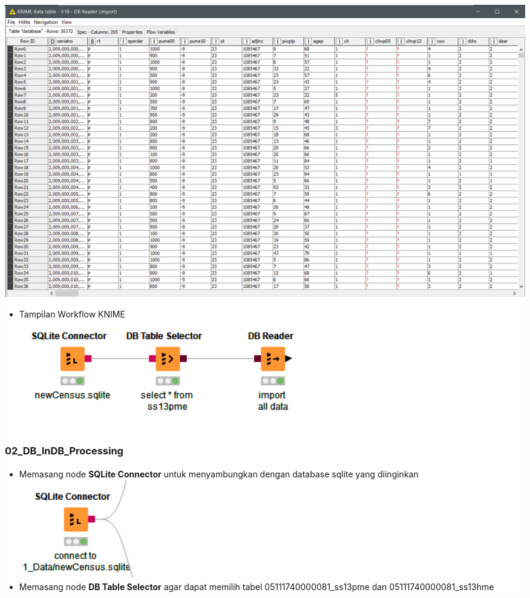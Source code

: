 ![alt text](https://github.com/bimaramadhan/bigdata-its-2020/blob/master/tugas2/gambar/1_DB_Connect/hasil_db_reader.PNG?raw=true)
- Tampilan Workflow KNIME <br/>
![alt text](https://github.com/bimaramadhan/bigdata-its-2020/blob/master/tugas2/gambar/1_DB_Connect/workflow_1_DB_Connect.PNG?raw=true)

### 02_DB_InDB_Processing
- Memasang node **SQLite Connector** untuk menyambungkan dengan database sqlite yang diinginkan<br/>
![alt text](https://github.com/bimaramadhan/bigdata-its-2020/blob/master/tugas2/gambar/2_DB_InDB_Processing/sqlite_connector.PNG?raw=true)
- Memasang node **DB Table Selector** agar dapat memilih tabel 05111740000081_ss13pme dan 05111740000081_ss13hme  <br/>